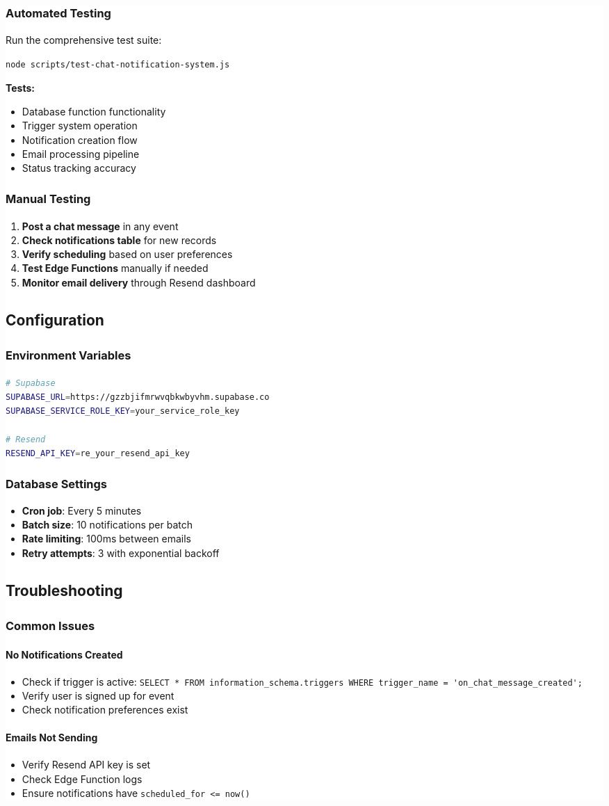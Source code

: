 ### **Automated Testing**
Run the comprehensive test suite:
```bash
node scripts/test-chat-notification-system.js
```

**Tests:**
- Database function functionality
- Trigger system operation
- Notification creation flow
- Email processing pipeline
- Status tracking accuracy

### **Manual Testing**
1. **Post a chat message** in any event
2. **Check notifications table** for new records
3. **Verify scheduling** based on user preferences
4. **Test Edge Functions** manually if needed
5. **Monitor email delivery** through Resend dashboard

## Configuration

### **Environment Variables**
```bash
# Supabase
SUPABASE_URL=https://gzzbjifmrwvqbkwbyvhm.supabase.co
SUPABASE_SERVICE_ROLE_KEY=your_service_role_key

# Resend
RESEND_API_KEY=re_your_resend_api_key
```

### **Database Settings**
- **Cron job**: Every 5 minutes
- **Batch size**: 10 notifications per batch
- **Rate limiting**: 100ms between emails
- **Retry attempts**: 3 with exponential backoff

## Troubleshooting

### **Common Issues**

#### **No Notifications Created**
- Check if trigger is active: `SELECT * FROM information_schema.triggers WHERE trigger_name = 'on_chat_message_created';`
- Verify user is signed up for event
- Check notification preferences exist

#### **Emails Not Sending**
- Verify Resend API key is set
- Check Edge Function logs
- Ensure notifications have `scheduled_for <= now()`
